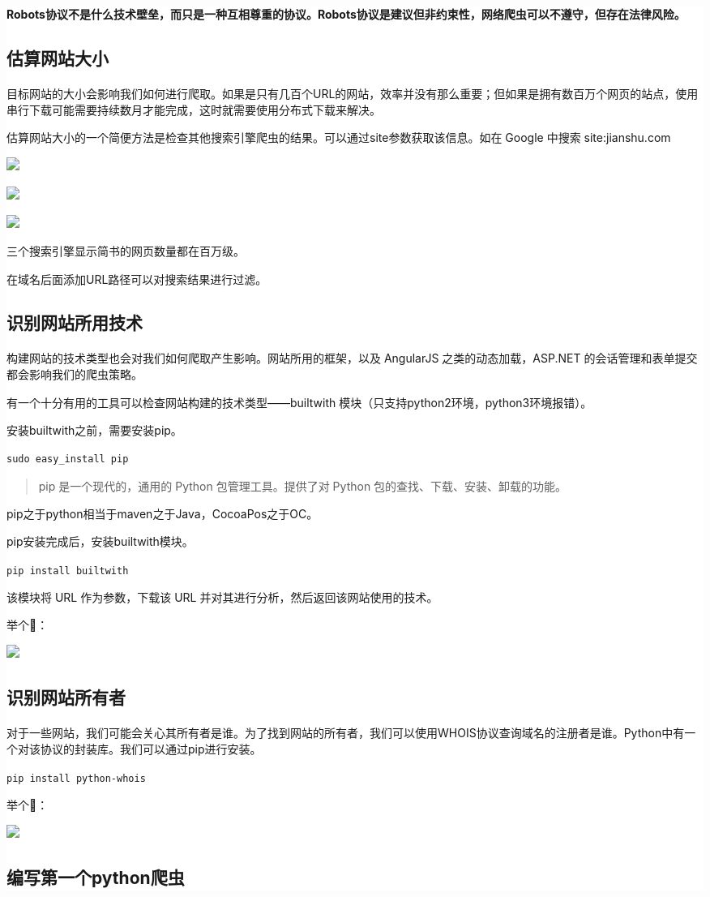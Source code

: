 **Robots协议不是什么技术壁垒，而只是一种互相尊重的协议。Robots协议是建议但非约束性，网络爬虫可以不遵守，但存在法律风险。**

## 估算网站大小
目标网站的大小会影响我们如何进行爬取。如果是只有几百个URL的网站，效率并没有那么重要；但如果是拥有数百万个网页的站点，使用串行下载可能需要持续数月才能完成，这时就需要使用分布式下载来解决。

估算网站大小的一个简便方法是检查其他搜索引擎爬虫的结果。可以通过site参数获取该信息。如在 Google 中搜索 site:jianshu.com

![](http://upload-images.jianshu.io/upload_images/2422746-dab25c6c0e3544fd.png?imageMogr2/auto-orient/strip%7CimageView2/2/w/1240)

![](http://upload-images.jianshu.io/upload_images/2422746-145f15e734af7ab6.png?imageMogr2/auto-orient/strip%7CimageView2/2/w/1240)

![](http://upload-images.jianshu.io/upload_images/2422746-8d4eca78217e87f8.png?imageMogr2/auto-orient/strip%7CimageView2/2/w/1240)

三个搜索引擎显示简书的网页数量都在百万级。

在域名后面添加URL路径可以对搜索结果进行过滤。

## 识别网站所用技术
构建网站的技术类型也会对我们如何爬取产生影响。网站所用的框架，以及 AngularJS 之类的动态加载，ASP.NET 的会话管理和表单提交都会影响我们的爬虫策略。

有一个十分有用的工具可以检查网站构建的技术类型——builtwith 模块（只支持python2环境，python3环境报错）。

安装builtwith之前，需要安装pip。

```
sudo easy_install pip
```
>pip 是一个现代的，通用的 Python 包管理工具。提供了对 Python 包的查找、下载、安装、卸载的功能。

pip之于python相当于maven之于Java，CocoaPos之于OC。

pip安装完成后，安装builtwith模块。

```
pip install builtwith
```

该模块将 URL 作为参数，下载该 URL 并对其进行分析，然后返回该网站使用的技术。

举个🌰：

![](http://upload-images.jianshu.io/upload_images/2422746-6fafe75fd329ad1b.png?imageMogr2/auto-orient/strip%7CimageView2/2/w/1240)

## 识别网站所有者

对于一些网站，我们可能会关心其所有者是谁。为了找到网站的所有者，我们可以使用WHOIS协议查询域名的注册者是谁。Python中有一个对该协议的封装库。我们可以通过pip进行安装。

```
pip install python-whois
```

举个🌰：

![](http://upload-images.jianshu.io/upload_images/2422746-2c2a0136994177c6.png?imageMogr2/auto-orient/strip%7CimageView2/2/w/1240)

## 编写第一个python爬虫
